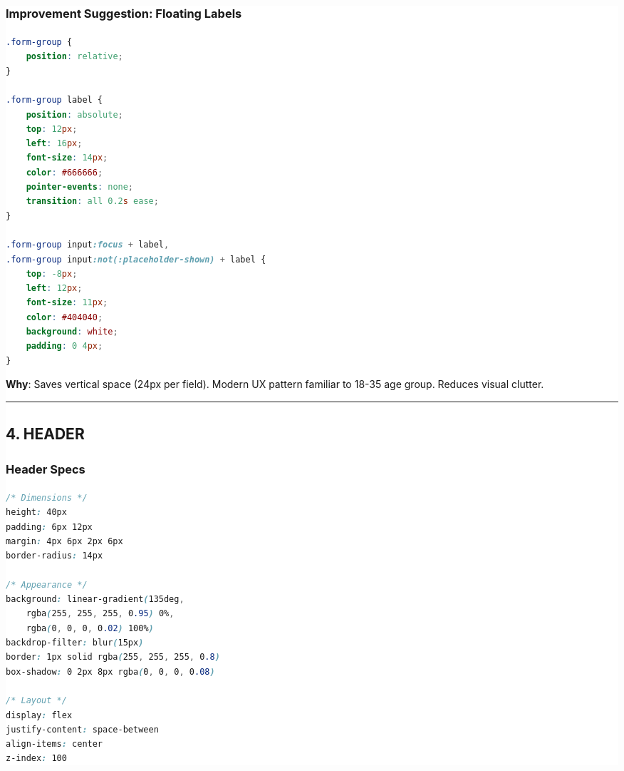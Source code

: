 ### **Improvement Suggestion**: Floating Labels
```css
.form-group {
    position: relative;
}

.form-group label {
    position: absolute;
    top: 12px;
    left: 16px;
    font-size: 14px;
    color: #666666;
    pointer-events: none;
    transition: all 0.2s ease;
}

.form-group input:focus + label,
.form-group input:not(:placeholder-shown) + label {
    top: -8px;
    left: 12px;
    font-size: 11px;
    color: #404040;
    background: white;
    padding: 0 4px;
}
```
**Why**: Saves vertical space (24px per field). Modern UX pattern familiar to 18-35 age group. Reduces visual clutter.

---

## 4. HEADER

### Header Specs
```css
/* Dimensions */
height: 40px
padding: 6px 12px
margin: 4px 6px 2px 6px
border-radius: 14px

/* Appearance */
background: linear-gradient(135deg, 
    rgba(255, 255, 255, 0.95) 0%, 
    rgba(0, 0, 0, 0.02) 100%)
backdrop-filter: blur(15px)
border: 1px solid rgba(255, 255, 255, 0.8)
box-shadow: 0 2px 8px rgba(0, 0, 0, 0.08)

/* Layout */
display: flex
justify-content: space-between
align-items: center
z-index: 100
```
